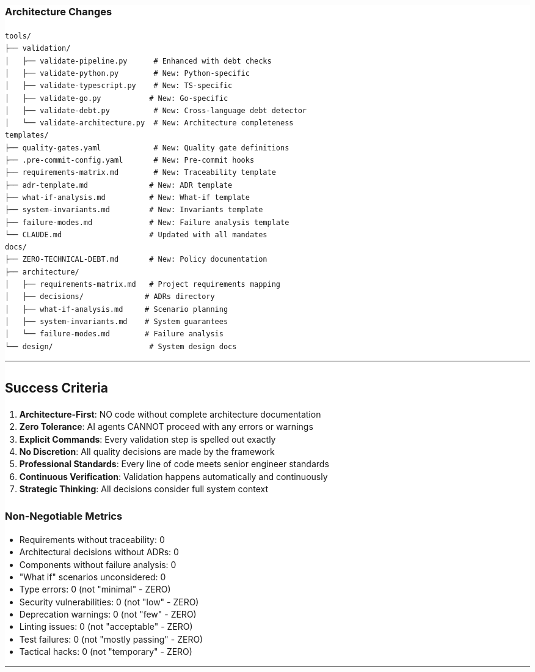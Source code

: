 ### Architecture Changes

```
tools/
├── validation/
│   ├── validate-pipeline.py      # Enhanced with debt checks
│   ├── validate-python.py        # New: Python-specific
│   ├── validate-typescript.py    # New: TS-specific
│   ├── validate-go.py           # New: Go-specific
│   ├── validate-debt.py          # New: Cross-language debt detector
│   └── validate-architecture.py  # New: Architecture completeness
templates/
├── quality-gates.yaml            # New: Quality gate definitions
├── .pre-commit-config.yaml       # New: Pre-commit hooks
├── requirements-matrix.md        # New: Traceability template
├── adr-template.md              # New: ADR template
├── what-if-analysis.md          # New: What-if template
├── system-invariants.md         # New: Invariants template
├── failure-modes.md             # New: Failure analysis template
└── CLAUDE.md                    # Updated with all mandates
docs/
├── ZERO-TECHNICAL-DEBT.md       # New: Policy documentation
├── architecture/
│   ├── requirements-matrix.md   # Project requirements mapping
│   ├── decisions/              # ADRs directory
│   ├── what-if-analysis.md     # Scenario planning
│   ├── system-invariants.md    # System guarantees
│   └── failure-modes.md        # Failure analysis
└── design/                      # System design docs
```

---

## Success Criteria

1. **Architecture-First**: NO code without complete architecture documentation
2. **Zero Tolerance**: AI agents CANNOT proceed with any errors or warnings
3. **Explicit Commands**: Every validation step is spelled out exactly
4. **No Discretion**: All quality decisions are made by the framework
5. **Professional Standards**: Every line of code meets senior engineer standards
6. **Continuous Verification**: Validation happens automatically and continuously
7. **Strategic Thinking**: All decisions consider full system context

### Non-Negotiable Metrics
- Requirements without traceability: 0
- Architectural decisions without ADRs: 0
- Components without failure analysis: 0
- "What if" scenarios unconsidered: 0
- Type errors: 0 (not "minimal" - ZERO)
- Security vulnerabilities: 0 (not "low" - ZERO)
- Deprecation warnings: 0 (not "few" - ZERO)
- Linting issues: 0 (not "acceptable" - ZERO)
- Test failures: 0 (not "mostly passing" - ZERO)
- Tactical hacks: 0 (not "temporary" - ZERO)

---